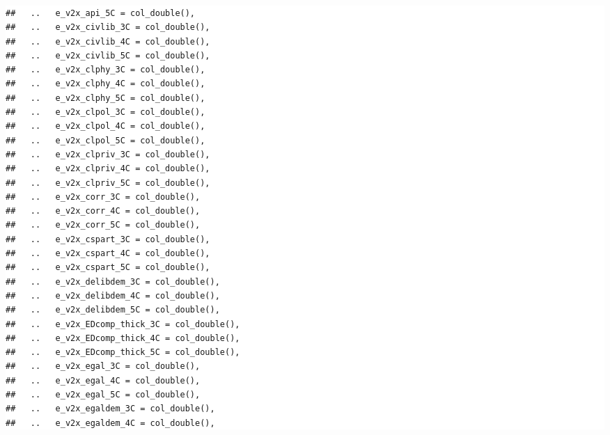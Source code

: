     ##   ..   e_v2x_api_5C = col_double(),
    ##   ..   e_v2x_civlib_3C = col_double(),
    ##   ..   e_v2x_civlib_4C = col_double(),
    ##   ..   e_v2x_civlib_5C = col_double(),
    ##   ..   e_v2x_clphy_3C = col_double(),
    ##   ..   e_v2x_clphy_4C = col_double(),
    ##   ..   e_v2x_clphy_5C = col_double(),
    ##   ..   e_v2x_clpol_3C = col_double(),
    ##   ..   e_v2x_clpol_4C = col_double(),
    ##   ..   e_v2x_clpol_5C = col_double(),
    ##   ..   e_v2x_clpriv_3C = col_double(),
    ##   ..   e_v2x_clpriv_4C = col_double(),
    ##   ..   e_v2x_clpriv_5C = col_double(),
    ##   ..   e_v2x_corr_3C = col_double(),
    ##   ..   e_v2x_corr_4C = col_double(),
    ##   ..   e_v2x_corr_5C = col_double(),
    ##   ..   e_v2x_cspart_3C = col_double(),
    ##   ..   e_v2x_cspart_4C = col_double(),
    ##   ..   e_v2x_cspart_5C = col_double(),
    ##   ..   e_v2x_delibdem_3C = col_double(),
    ##   ..   e_v2x_delibdem_4C = col_double(),
    ##   ..   e_v2x_delibdem_5C = col_double(),
    ##   ..   e_v2x_EDcomp_thick_3C = col_double(),
    ##   ..   e_v2x_EDcomp_thick_4C = col_double(),
    ##   ..   e_v2x_EDcomp_thick_5C = col_double(),
    ##   ..   e_v2x_egal_3C = col_double(),
    ##   ..   e_v2x_egal_4C = col_double(),
    ##   ..   e_v2x_egal_5C = col_double(),
    ##   ..   e_v2x_egaldem_3C = col_double(),
    ##   ..   e_v2x_egaldem_4C = col_double(),